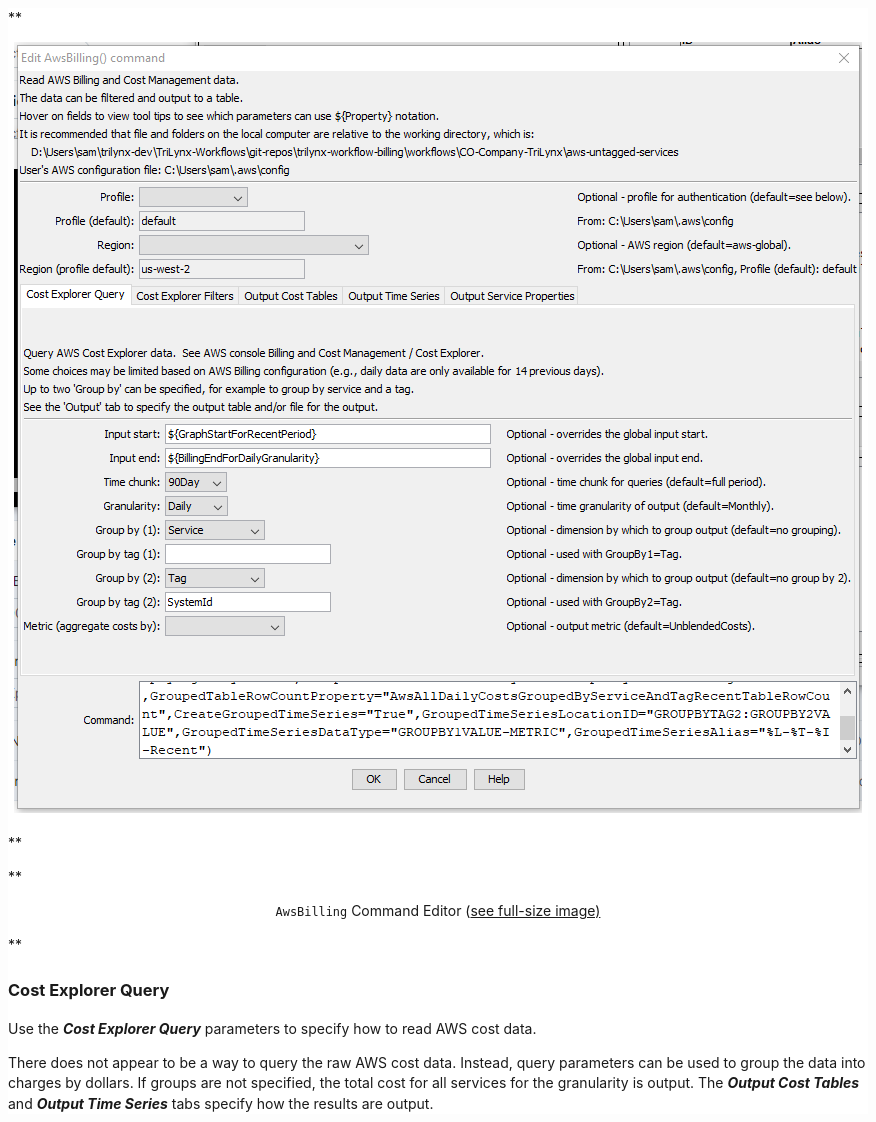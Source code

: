 **<p style="text-align: center;">
![AwsBilling command editor](AwsBilling.png)
</p>**

**<p style="text-align: center;">
`AwsBilling` Command Editor (<a href="../AwsBilling.png">see full-size image)</a>
</p>**

### Cost Explorer Query ###

Use the ***Cost Explorer Query*** parameters to specify how to read AWS cost data.

There does not appear to be a way to query the raw AWS cost data.
Instead, query parameters can be used to group the data into charges by dollars.
If groups are not specified, the total cost for all services for the granularity is output.
The ***Output Cost Tables*** and ***Output Time Series*** tabs specify how the results are output.
